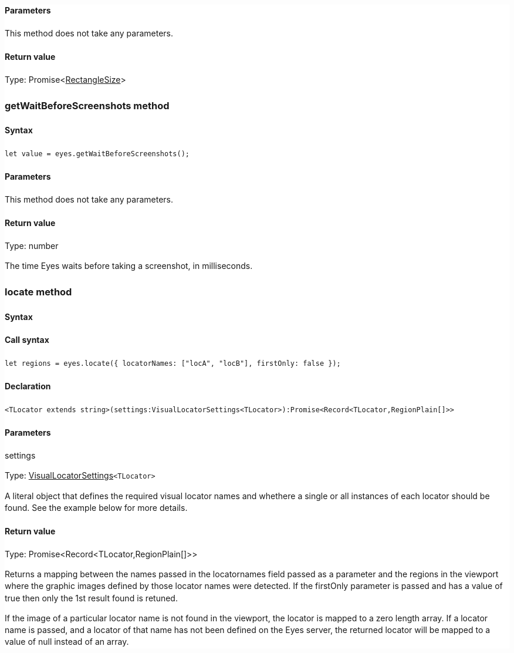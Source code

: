 #### Parameters

This method does not take any parameters.

#### Return value

Type:  Promise<[RectangleSize](./rectanglesize)\>

### getWaitBeforeScreenshots method
#### Syntax


    let value = eyes.getWaitBeforeScreenshots();
    

#### Parameters

This method does not take any parameters.

#### Return value

Type:  number

The time Eyes waits before taking a screenshot, in milliseconds.

### locate method
#### Syntax
#### Call syntax

    let regions = eyes.locate({ locatorNames: ["locA", "locB"], firstOnly: false });
    

#### Declaration

    <TLocator extends string>(settings:VisualLocatorSettings<TLocator>):Promise<Record<TLocator,RegionPlain[]>>

#### Parameters

settings

Type: [VisualLocatorSettings](./visuallocatorsettings)`<TLocator>`

A literal object that defines the required visual locator names and whethere a single or all instances of each locator should be found. See the example below for more details.

#### Return value

Type:  Promise<Record<TLocator,RegionPlain\[\]>>

Returns a mapping between the names passed in the locatornames field passed as a parameter and the regions in the viewport where the graphic images defined by those locator names were detected. If the firstOnly parameter is passed and has a value of true then only the 1st result found is retuned.

If the image of a particular locator name is not found in the viewport, the locator is mapped to a zero length array. If a locator name is passed, and a locator of that name has not been defined on the Eyes server, the returned locator will be mapped to a value of null instead of an array.
